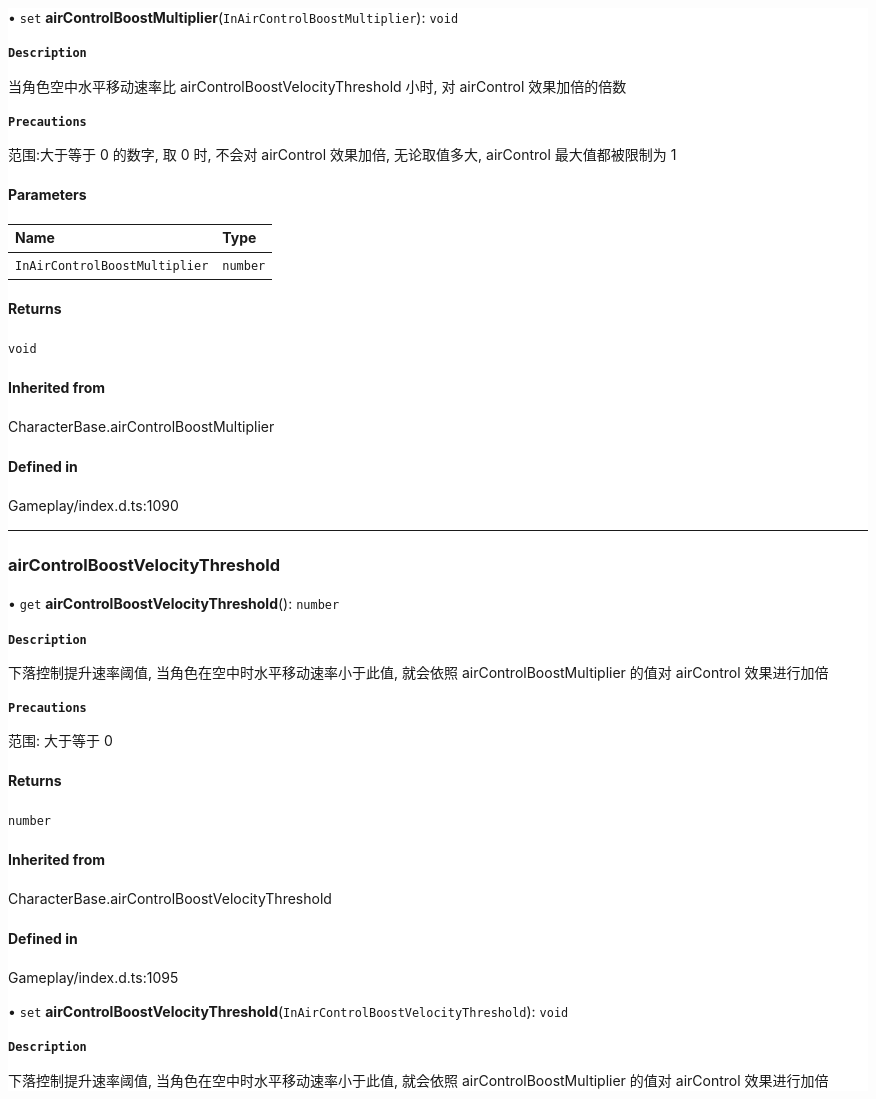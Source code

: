 • `set` **airControlBoostMultiplier**(`InAirControlBoostMultiplier`): `void`

**`Description`**

当角色空中水平移动速率比 airControlBoostVelocityThreshold 小时, 对 airControl 效果加倍的倍数

**`Precautions`**

范围:大于等于 0 的数字, 取 0 时, 不会对 airControl 效果加倍, 无论取值多大, airControl 最大值都被限制为 1

#### Parameters

| Name                          | Type     |
| :---------------------------- | :------- |
| `InAirControlBoostMultiplier` | `number` |

#### Returns

`void`

#### Inherited from

CharacterBase.airControlBoostMultiplier

#### Defined in

Gameplay/index.d.ts:1090

---

### airControlBoostVelocityThreshold

• `get` **airControlBoostVelocityThreshold**(): `number`

**`Description`**

下落控制提升速率阈值, 当角色在空中时水平移动速率小于此值, 就会依照 airControlBoostMultiplier 的值对 airControl 效果进行加倍

**`Precautions`**

范围: 大于等于 0

#### Returns

`number`

#### Inherited from

CharacterBase.airControlBoostVelocityThreshold

#### Defined in

Gameplay/index.d.ts:1095

• `set` **airControlBoostVelocityThreshold**(`InAirControlBoostVelocityThreshold`): `void`

**`Description`**

下落控制提升速率阈值, 当角色在空中时水平移动速率小于此值, 就会依照 airControlBoostMultiplier 的值对 airControl 效果进行加倍
